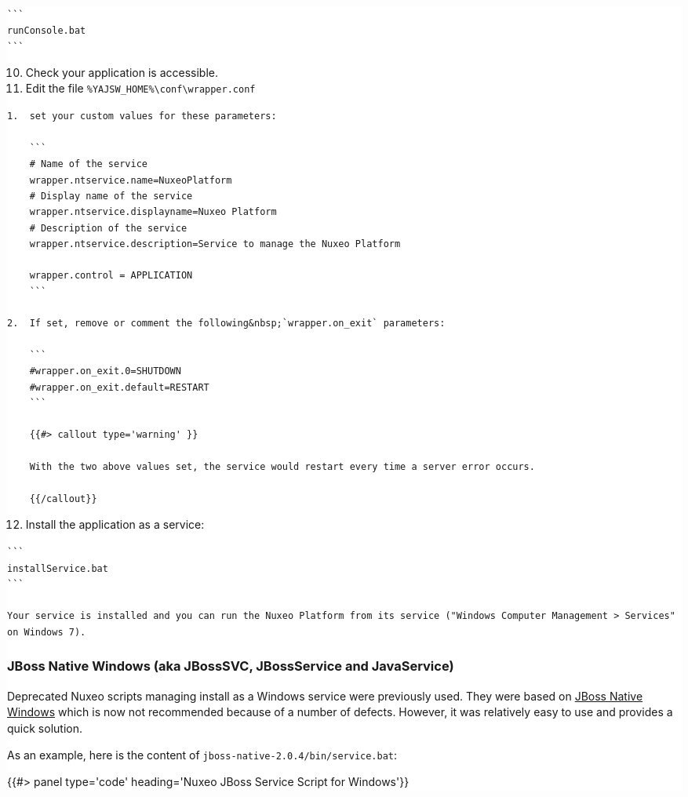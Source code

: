     ```
    runConsole.bat
    ```

10.  Check your application is accessible.
11.  Edit the file `%YAJSW_HOME%\conf\wrapper.conf`

    1.  set your custom values for these parameters:

        ```
        # Name of the service
        wrapper.ntservice.name=NuxeoPlatform
        # Display name of the service
        wrapper.ntservice.displayname=Nuxeo Platform
        # Description of the service
        wrapper.ntservice.description=Service to manage the Nuxeo Platform

        wrapper.control = APPLICATION 
        ```

    2.  If set, remove or comment the following&nbsp;`wrapper.on_exit` parameters:

        ```
        #wrapper.on_exit.0=SHUTDOWN
        #wrapper.on_exit.default=RESTART
        ```

        {{#> callout type='warning' }}

        With the two above values set, the service would restart every time a server error occurs.

        {{/callout}}
12.  Install the application as a service:

    ```
    installService.bat
    ```

    Your service is installed and you can run the Nuxeo Platform from its service ("Windows Computer Management > Services" on Windows 7).

### JBoss Native Windows (aka JBossSVC, JBossService and JavaService)

Deprecated Nuxeo scripts managing install as a Windows service were previously used. They were based on [JBoss Native Windows](http://community.jboss.org/wiki/JBossNativeWindows) which is now not recommended because of a number of defects. However, it was relatively easy to use and provides a quick solution.

As an example, here is the content of `jboss-native-2.0.4/bin/service.bat`:

{{#> panel type='code' heading='Nuxeo JBoss Service Script for Windows'}}
